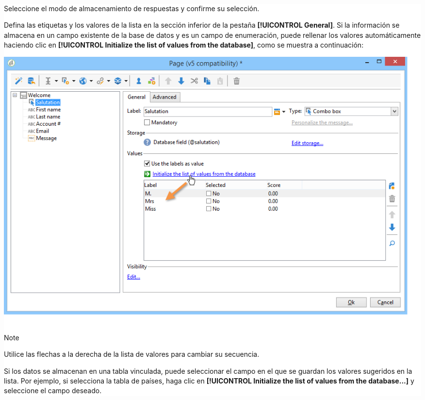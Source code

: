 Seleccione el modo de almacenamiento de respuestas y confirme su selección.

Defina las etiquetas y los valores de la lista en la sección inferior de la pestaña **[!UICONTROL General]**. Si la información se almacena en un campo existente de la base de datos y es un campo de enumeración, puede rellenar los valores automáticamente haciendo clic en **[!UICONTROL Initialize the list of values from the database]**, como se muestra a continuación:

![](assets/s_ncs_admin_survey_database_values.png)

>[!NOTE]
>
>Utilice las flechas a la derecha de la lista de valores para cambiar su secuencia.

Si los datos se almacenan en una tabla vinculada, puede seleccionar el campo en el que se guardan los valores sugeridos en la lista. Por ejemplo, si selecciona la tabla de países, haga clic en **[!UICONTROL Initialize the list of values from the database...]** y seleccione el campo deseado.
